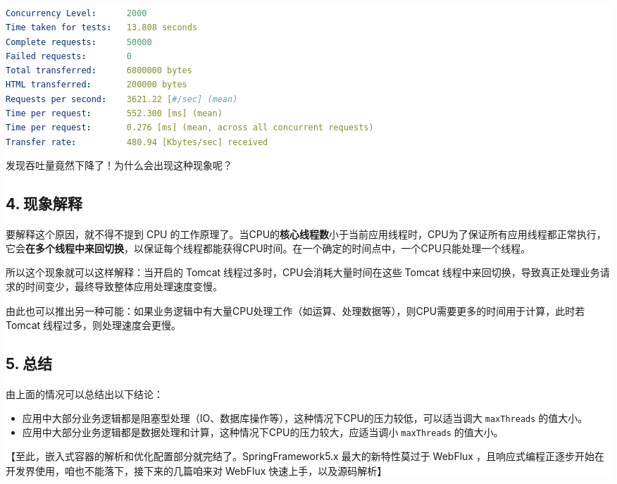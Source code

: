 ```yaml
Concurrency Level:      2000
Time taken for tests:   13.808 seconds
Complete requests:      50000
Failed requests:        0
Total transferred:      6800000 bytes
HTML transferred:       200000 bytes
Requests per second:    3621.22 [#/sec] (mean)
Time per request:       552.300 [ms] (mean)
Time per request:       0.276 [ms] (mean, across all concurrent requests)
Transfer rate:          480.94 [Kbytes/sec] received
```

发现吞吐量竟然下降了！为什么会出现这种现象呢？

## 4. 现象解释

要解释这个原因，就不得不提到 CPU 的工作原理了。当CPU的**核心线程数**小于当前应用线程时，CPU为了保证所有应用线程都正常执行，它会**在多个线程中来回切换**，以保证每个线程都能获得CPU时间。在一个确定的时间点中，一个CPU只能处理一个线程。

所以这个现象就可以这样解释：当开启的 Tomcat 线程过多时，CPU会消耗大量时间在这些 Tomcat 线程中来回切换，导致真正处理业务请求的时间变少，最终导致整体应用处理速度变慢。

由此也可以推出另一种可能：如果业务逻辑中有大量CPU处理工作（如运算、处理数据等），则CPU需要更多的时间用于计算，此时若 Tomcat 线程过多，则处理速度会更慢。

## 5. 总结

由上面的情况可以总结出以下结论：

- 应用中大部分业务逻辑都是阻塞型处理（IO、数据库操作等），这种情况下CPU的压力较低，可以适当调大 `maxThreads` 的值大小。
- 应用中大部分业务逻辑都是数据处理和计算，这种情况下CPU的压力较大，应适当调小 `maxThreads` 的值大小。

【至此，嵌入式容器的解析和优化配置部分就完结了。SpringFramework5.x 最大的新特性莫过于 WebFlux ，且响应式编程正逐步开始在开发界使用，咱也不能落下，接下来的几篇咱来对 WebFlux 快速上手，以及源码解析】